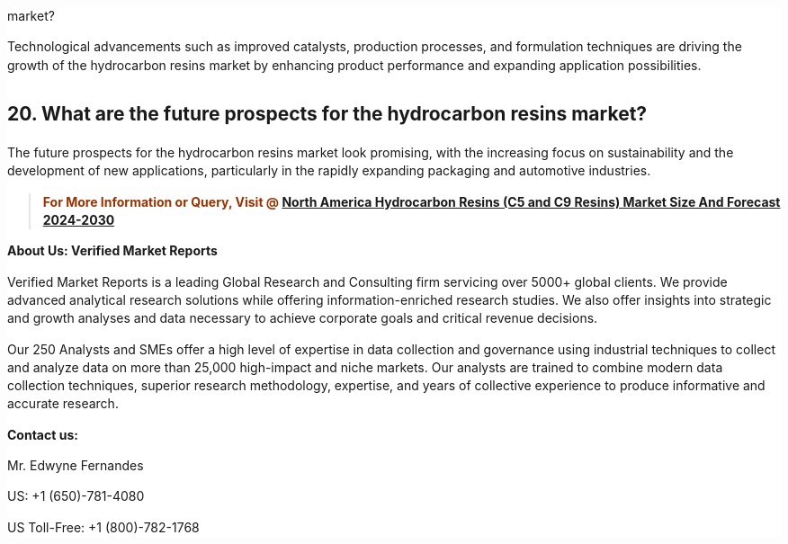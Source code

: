 market?</div><div></h2><p>Technological advancements such as improved catalysts, production processes, and formulation techniques are driving the growth of the hydrocarbon resins market by enhancing product performance and expanding application possibilities.</p><h2>20. What are the future prospects for the hydrocarbon resins market?</div><div></h2><p>The future prospects for the hydrocarbon resins market look promising, with the increasing focus on sustainability and the development of new applications, particularly in the rapidly expanding packaging and automotive industries.</p></body></html></p><blockquote><p><span style="color: #993300;"><strong>For More Information or Query, Visit @ <a href="https://www.verifiedmarketreports.com/product/hydrocarbon-resins-c5-and-c9-resins-market/">North America Hydrocarbon Resins (C5 and C9 Resins) Market Size And Forecast 2024-2030</a></strong></span></p></blockquote><p><strong>About Us: Verified Market Reports</strong></p><p>Verified Market Reports is a leading Global Research and Consulting firm servicing over 5000+ global clients. We provide advanced analytical research solutions while offering information-enriched research studies. We also offer insights into strategic and growth analyses and data necessary to achieve corporate goals and critical revenue decisions.</p><p>Our 250 Analysts and SMEs offer a high level of expertise in data collection and governance using industrial techniques to collect and analyze data on more than 25,000 high-impact and niche markets. Our analysts are trained to combine modern data collection techniques, superior research methodology, expertise, and years of collective experience to produce informative and accurate research.</p><p><strong>Contact us:</strong></p><p>Mr. Edwyne Fernandes</p><p>US: +1 (650)-781-4080</p><p>US Toll-Free: +1 (800)-782-1768</p>
